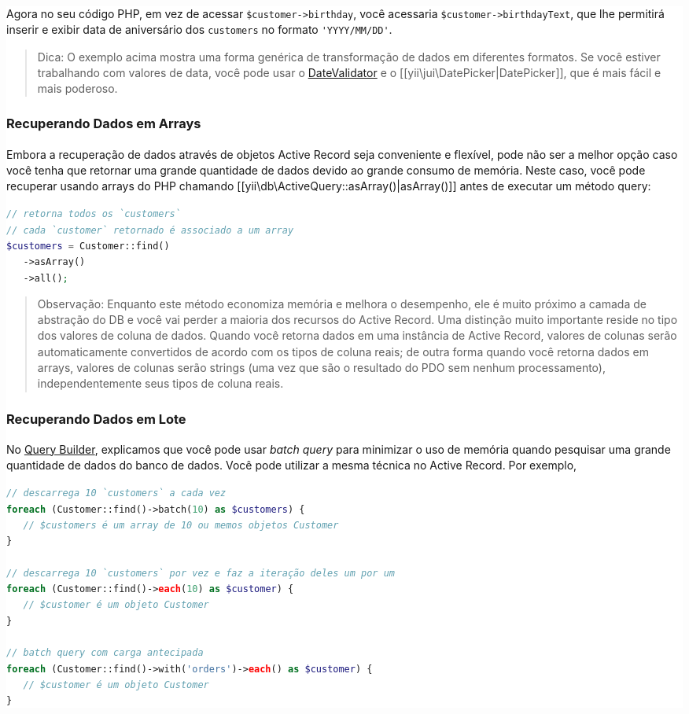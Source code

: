 Agora no seu código PHP, em vez de acessar `$customer->birthday`, você acessaria `$customer->birthdayText`, que lhe permitirá inserir e exibir data de aniversário dos `customers` no formato `'YYYY/MM/DD'`.

> Dica: O exemplo acima mostra uma forma genérica de transformação de dados em diferentes formatos. Se você estiver trabalhando com valores de data, você pode usar o [DateValidator](tutorial-core-validators.md#date) e o [[yii\jui\DatePicker|DatePicker]], que é mais fácil e mais poderoso.


### Recuperando Dados em Arrays <span id="data-in-arrays"></span>

Embora a recuperação de dados através de objetos Active Record seja conveniente e flexível, pode não ser a melhor opção caso você tenha que retornar uma grande quantidade de dados devido ao grande consumo de memória. Neste caso, você pode recuperar usando arrays do PHP chamando [[yii\db\ActiveQuery::asArray()|asArray()]] antes de executar um método query:

```php
// retorna todos os `customers`
// cada `customer` retornado é associado a um array
$customers = Customer::find()
   ->asArray()
   ->all();
```

> Observação: Enquanto este método economiza memória e melhora o desempenho, ele é muito próximo a camada de abstração do DB e você vai perder a maioria dos recursos do Active Record. Uma distinção muito importante reside no tipo dos valores de coluna de dados. Quando você retorna dados em uma instância de Active Record, valores de colunas serão automaticamente convertidos de acordo com os tipos de coluna reais; de outra forma quando você retorna dados em arrays, valores de colunas serão strings (uma vez que são o resultado do PDO sem nenhum processamento), independentemente seus tipos de coluna reais.


### Recuperando Dados em Lote <span id="data-in-batches"></span>

No [Query Builder](db-query-builder.md), explicamos que você pode usar *batch query* para minimizar o uso de memória quando pesquisar uma grande quantidade de dados do banco de dados. Você pode utilizar a mesma técnica no Active Record. Por exemplo,

```php
// descarrega 10 `customers` a cada vez
foreach (Customer::find()->batch(10) as $customers) {
   // $customers é um array de 10 ou memos objetos Customer
}

// descarrega 10 `customers` por vez e faz a iteração deles um por um
foreach (Customer::find()->each(10) as $customer) {
   // $customer é um objeto Customer
}

// batch query com carga antecipada
foreach (Customer::find()->with('orders')->each() as $customer) {
   // $customer é um objeto Customer
}
```
